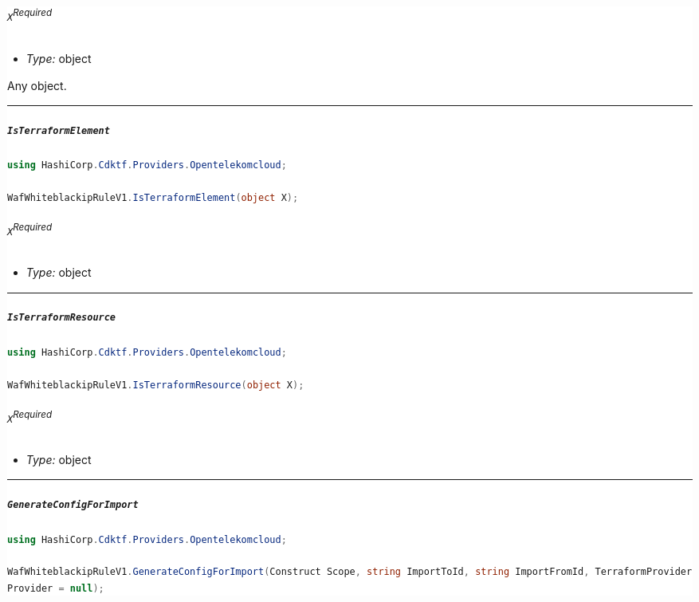 ###### `X`<sup>Required</sup> <a name="X" id="@cdktf/provider-opentelekomcloud.wafWhiteblackipRuleV1.WafWhiteblackipRuleV1.isConstruct.parameter.x"></a>

- *Type:* object

Any object.

---

##### `IsTerraformElement` <a name="IsTerraformElement" id="@cdktf/provider-opentelekomcloud.wafWhiteblackipRuleV1.WafWhiteblackipRuleV1.isTerraformElement"></a>

```csharp
using HashiCorp.Cdktf.Providers.Opentelekomcloud;

WafWhiteblackipRuleV1.IsTerraformElement(object X);
```

###### `X`<sup>Required</sup> <a name="X" id="@cdktf/provider-opentelekomcloud.wafWhiteblackipRuleV1.WafWhiteblackipRuleV1.isTerraformElement.parameter.x"></a>

- *Type:* object

---

##### `IsTerraformResource` <a name="IsTerraformResource" id="@cdktf/provider-opentelekomcloud.wafWhiteblackipRuleV1.WafWhiteblackipRuleV1.isTerraformResource"></a>

```csharp
using HashiCorp.Cdktf.Providers.Opentelekomcloud;

WafWhiteblackipRuleV1.IsTerraformResource(object X);
```

###### `X`<sup>Required</sup> <a name="X" id="@cdktf/provider-opentelekomcloud.wafWhiteblackipRuleV1.WafWhiteblackipRuleV1.isTerraformResource.parameter.x"></a>

- *Type:* object

---

##### `GenerateConfigForImport` <a name="GenerateConfigForImport" id="@cdktf/provider-opentelekomcloud.wafWhiteblackipRuleV1.WafWhiteblackipRuleV1.generateConfigForImport"></a>

```csharp
using HashiCorp.Cdktf.Providers.Opentelekomcloud;

WafWhiteblackipRuleV1.GenerateConfigForImport(Construct Scope, string ImportToId, string ImportFromId, TerraformProvider Provider = null);
```
